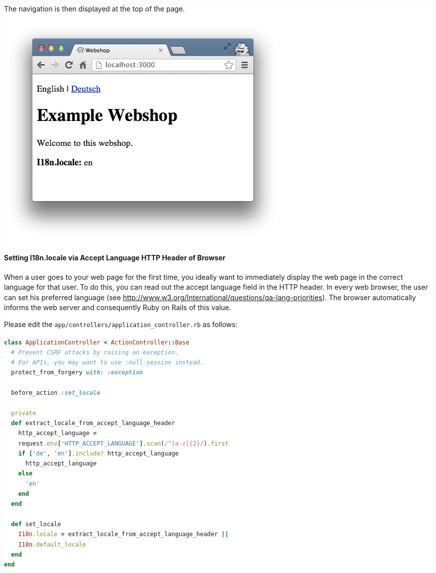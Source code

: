 ```erb
```

The navigation is then displayed at the top of the page.

![I18n url prefix](images/screenshots/chapter10/I18n_locale_url_prefix_navigation.jpg "I18n url prefix")

#### Setting I18n.locale via Accept Language HTTP Header of Browser

When a user goes to your web page for the first time, you ideally want to
immediately display the web page in the correct language for that user. To do
this, you can read out the accept language field in the HTTP header. In every
web browser, the user can set his preferred language (see
<http://www.w3.org/International/questions/qa-lang-priorities>).  The browser
automatically informs the web server and consequently Ruby on Rails of this
value.

Please edit the `app/controllers/application_controller.rb` as follows:

```ruby
class ApplicationController < ActionController::Base
  # Prevent CSRF attacks by raising an exception.
  # For APIs, you may want to use :null_session instead.
  protect_from_forgery with: :exception

  before_action :set_locale

  private
  def extract_locale_from_accept_language_header
    http_accept_language =
    request.env['HTTP_ACCEPT_LANGUAGE'].scan(/^[a-z]{2}/).first
    if ['de', 'en'].include? http_accept_language
      http_accept_language
    else
      'en'
    end
  end

  def set_locale
    I18n.locale = extract_locale_from_accept_language_header ||
    I18n.default_locale
  end
end
```